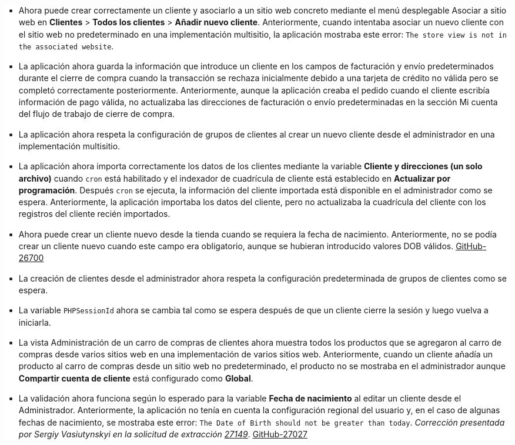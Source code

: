 * Ahora puede crear correctamente un cliente y asociarlo a un sitio web concreto mediante el menú desplegable Asociar a sitio web en **Clientes** > **Todos los clientes** > **Añadir nuevo cliente**. Anteriormente, cuando intentaba asociar un nuevo cliente con el sitio web no predeterminado en una implementación multisitio, la aplicación mostraba este error: `The store view is not in the associated website`.



* La aplicación ahora guarda la información que introduce un cliente en los campos de facturación y envío predeterminados durante el cierre de compra cuando la transacción se rechaza inicialmente debido a una tarjeta de crédito no válida pero se completó correctamente posteriormente. Anteriormente, aunque la aplicación creaba el pedido cuando el cliente escribía información de pago válida, no actualizaba las direcciones de facturación o envío predeterminadas en la sección Mi cuenta del flujo de trabajo de cierre de compra.



* La aplicación ahora respeta la configuración de grupos de clientes al crear un nuevo cliente desde el administrador en una implementación multisitio.



* La aplicación ahora importa correctamente los datos de los clientes mediante la variable **Cliente y direcciones (un solo archivo)** cuando `cron` está habilitado y el indexador de cuadrícula de cliente está establecido en **Actualizar por programación**. Después `cron` se ejecuta, la información del cliente importada está disponible en el administrador como se espera. Anteriormente, la aplicación importaba los datos del cliente, pero no actualizaba la cuadrícula del cliente con los registros del cliente recién importados.



* Ahora puede crear un cliente nuevo desde la tienda cuando se requiera la fecha de nacimiento. Anteriormente, no se podía crear un cliente nuevo cuando este campo era obligatorio, aunque se hubieran introducido valores DOB válidos. [GitHub-26700](https://github.com/magento/magento2/issues/26700)



* La creación de clientes desde el administrador ahora respeta la configuración predeterminada de grupos de clientes como se espera.



* La variable `PHPSessionId` ahora se cambia tal como se espera después de que un cliente cierre la sesión y luego vuelva a iniciarla.



* La vista Administración de un carro de compras de clientes ahora muestra todos los productos que se agregaron al carro de compras desde varios sitios web en una implementación de varios sitios web. Anteriormente, cuando un cliente añadía un producto al carro de compras desde un sitio web no predeterminado, el producto no se mostraba en el administrador aunque **Compartir cuenta de cliente** está configurado como **Global**.



* La validación ahora funciona según lo esperado para la variable **Fecha de nacimiento** al editar un cliente desde el Administrador. Anteriormente, la aplicación no tenía en cuenta la configuración regional del usuario y, en el caso de algunas fechas de nacimiento, se mostraba este error: `The Date of Birth should not be greater than today`.   _Corrección presentada por Sergiy Vasiutynskyi en la solicitud de extracción [27149](https://github.com/magento/magento2/pull/27149)_. [GitHub-27027](https://github.com/magento/magento2/issues/27027)
